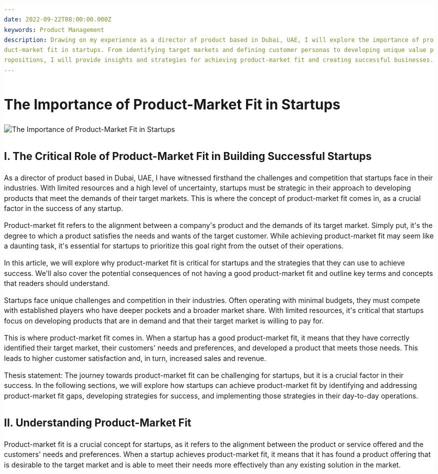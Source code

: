 ```yaml
---
date: 2022-09-22T08:00:00.000Z
keywords: Product Management
description: Drawing on my experience as a director of product based in Dubai, UAE, I will explore the importance of product-market fit in startups. From identifying target markets and defining customer personas to developing unique value propositions, I will provide insights and strategies for achieving product-market fit and creating successful businesses.
---
```

# The Importance of Product-Market Fit in Startups

![The Importance of Product-Market Fit in Startups](https://sima-resizer-original-images.s3.amazonaws.com/image-handler/img/santiagopampillo-medium/hero-images/93-the-importance-of-product-market-fit-in-startups.png)

## I. The Critical Role of Product-Market Fit in Building Successful Startups

As a director of product based in Dubai, UAE, I have witnessed firsthand the challenges and competition that startups face in their industries. With limited resources and a high level of uncertainty, startups must be strategic in their approach to developing products that meet the demands of their target markets. This is where the concept of product-market fit comes in, as a crucial factor in the success of any startup.

Product-market fit refers to the alignment between a company's product and the demands of its target market. Simply put, it's the degree to which a product satisfies the needs and wants of the target customer. While achieving product-market fit may seem like a daunting task, it's essential for startups to prioritize this goal right from the outset of their operations.

In this article, we will explore why product-market fit is critical for startups and the strategies that they can use to achieve success. We'll also cover the potential consequences of not having a good product-market fit and outline key terms and concepts that readers should understand.

Startups face unique challenges and competition in their industries. Often operating with minimal budgets, they must compete with established players who have deeper pockets and a broader market share. With limited resources, it's critical that startups focus on developing products that are in demand and that their target market is willing to pay for.

This is where product-market fit comes in. When a startup has a good product-market fit, it means that they have correctly identified their target market, their customers' needs and preferences, and developed a product that meets those needs. This leads to higher customer satisfaction and, in turn, increased sales and revenue.

Thesis statement: The journey towards product-market fit can be challenging for startups, but it is a crucial factor in their success. In the following sections, we will explore how startups can achieve product-market fit by identifying and addressing product-market fit gaps, developing strategies for success, and implementing those strategies in their day-to-day operations.

## II. Understanding Product-Market Fit

Product-market fit is a crucial concept for startups, as it refers to the alignment between the product or service offered and the customers' needs and preferences. When a startup achieves product-market fit, it means that it has found a product offering that is desirable to the target market and is able to meet their needs more effectively than any existing solution in the market.
